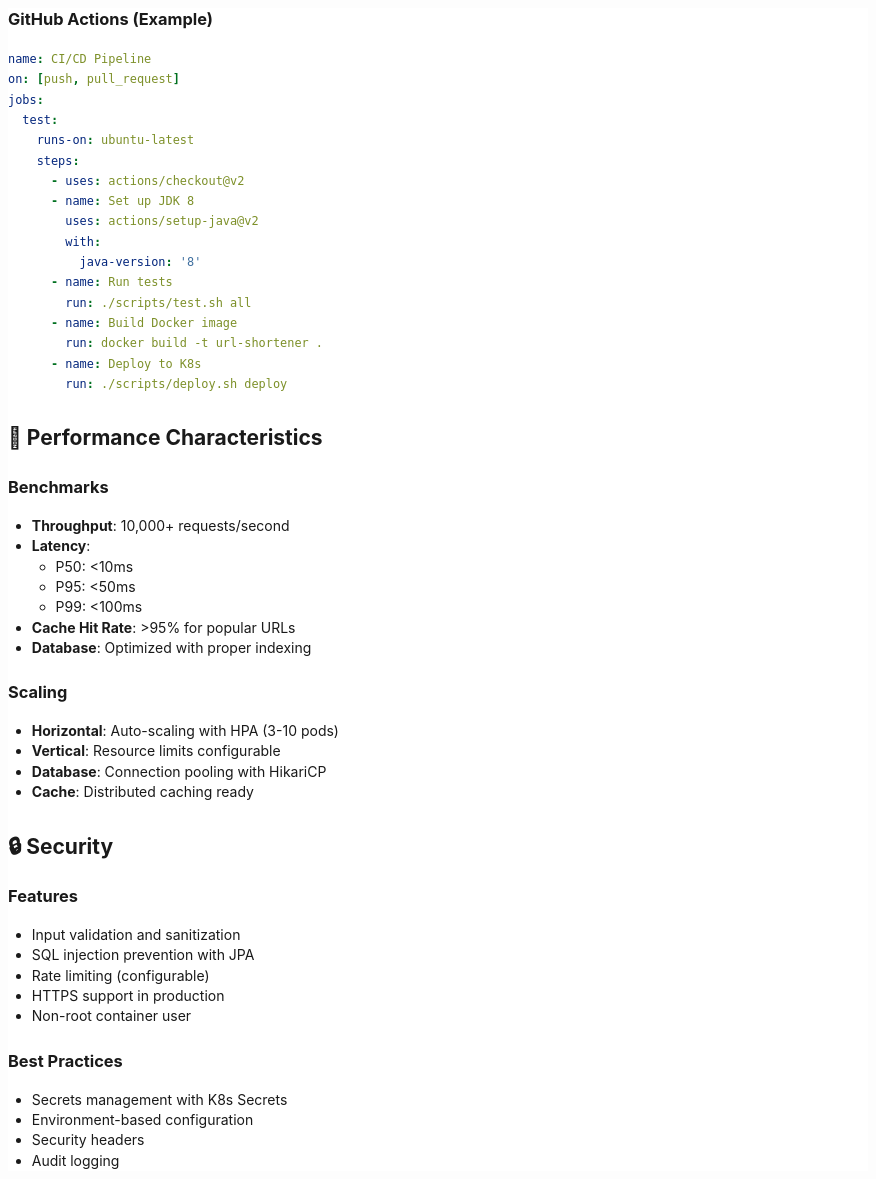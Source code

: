 ### GitHub Actions (Example)
```yaml
name: CI/CD Pipeline
on: [push, pull_request]
jobs:
  test:
    runs-on: ubuntu-latest
    steps:
      - uses: actions/checkout@v2
      - name: Set up JDK 8
        uses: actions/setup-java@v2
        with:
          java-version: '8'
      - name: Run tests
        run: ./scripts/test.sh all
      - name: Build Docker image
        run: docker build -t url-shortener .
      - name: Deploy to K8s
        run: ./scripts/deploy.sh deploy
```

## 🚀 Performance Characteristics

### Benchmarks
- **Throughput**: 10,000+ requests/second
- **Latency**: 
  - P50: <10ms
  - P95: <50ms
  - P99: <100ms
- **Cache Hit Rate**: >95% for popular URLs
- **Database**: Optimized with proper indexing

### Scaling
- **Horizontal**: Auto-scaling with HPA (3-10 pods)
- **Vertical**: Resource limits configurable
- **Database**: Connection pooling with HikariCP
- **Cache**: Distributed caching ready

## 🔒 Security

### Features
- Input validation and sanitization
- SQL injection prevention with JPA
- Rate limiting (configurable)
- HTTPS support in production
- Non-root container user

### Best Practices
- Secrets management with K8s Secrets
- Environment-based configuration
- Security headers
- Audit logging
